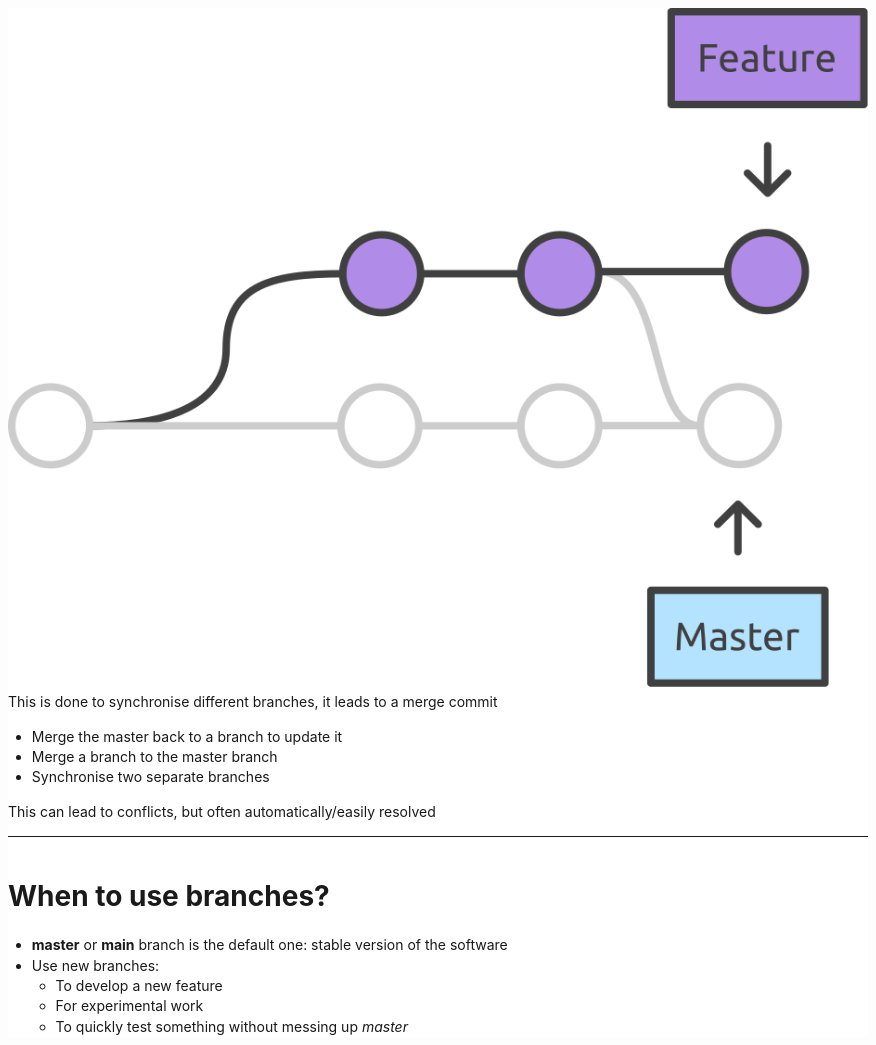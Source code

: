 ![h:10cm right](figure/merge-feature-continue.svg)
This is done to synchronise different branches, it leads to a merge commit
* Merge the master back to a branch to update it
* Merge a branch to the master branch
* Synchronise two separate branches

This can lead to conflicts, but often automatically/easily resolved

---
# When to use branches?

* **master** or **main** branch is the default one: stable version of the software
* Use new branches:
  * To develop a new feature
  * For experimental work
  * To quickly test something without messing up *master*
